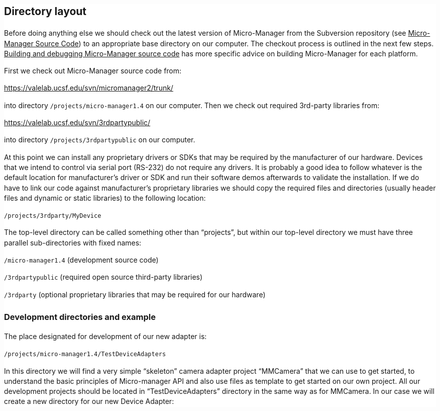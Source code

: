 ## Directory layout

Before doing anything else we should check out the latest version of
Micro-Manager from the Subversion repository (see [Micro-Manager Source
Code](Micro-Manager_Source_Code "wikilink")) to an appropriate base
directory on our computer. The checkout process is outlined in the next
few steps. [Building and debugging Micro-Manager source
code](Building_and_debugging_Micro-Manager_source_code "wikilink") has
more specific advice on building Micro-Manager for each platform.

First we check out Micro-Manager source code from:

<https://valelab.ucsf.edu/svn/micromanager2/trunk/>

into directory `/projects/micro-manager1.4` on our computer. Then we
check out required 3rd-party libraries from:

<https://valelab.ucsf.edu/svn/3rdpartypublic/>

into directory `/projects/3rdpartypublic` on our computer.

At this point we can install any proprietary drivers or SDKs that may be
required by the manufacturer of our hardware. Devices that we intend to
control via serial port (RS-232) do not require any drivers. It is
probably a good idea to follow whatever is the default location for
manufacturer’s driver or SDK and run their software demos afterwards to
validate the installation. If we do have to link our code against
manufacturer’s proprietary libraries we should copy the required files
and directories (usually header files and dynamic or static libraries)
to the following location:

`/projects/3rdparty/MyDevice`

The top-level directory can be called something other than “projects”,
but within our top-level directory we must have three parallel
sub-directories with fixed names:

`/micro-manager1.4` (development source code)

`/3rdpartypublic` (required open source third-party libraries)

`/3rdparty` (optional proprietary libraries that may be required for our
hardware)

### Development directories and example

The place designated for development of our new adapter is:

`/projects/micro-manager1.4/TestDeviceAdapters`

In this directory we will find a very simple “skeleton” camera adapter
project “MMCamera” that we can use to get started, to understand the
basic principles of Micro-manager API and also use files as template to
get started on our own project. All our development projects should be
located in “TestDeviceAdapters” directory in the same way as for
MMCamera. In our case we will create a new directory for our new Device
Adapter:
